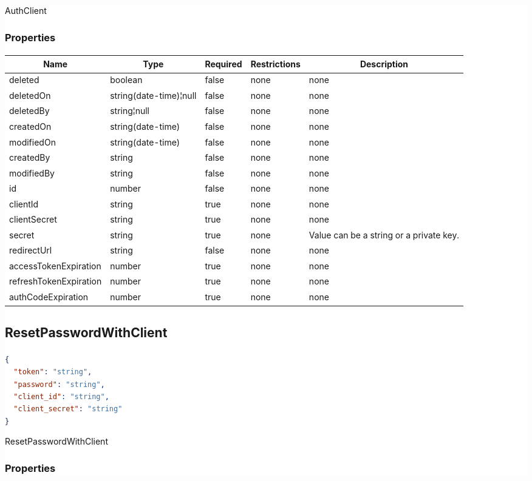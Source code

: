 AuthClient

### Properties

|Name|Type|Required|Restrictions|Description|
|---|---|---|---|---|
|deleted|boolean|false|none|none|
|deletedOn|string(date-time)¦null|false|none|none|
|deletedBy|string¦null|false|none|none|
|createdOn|string(date-time)|false|none|none|
|modifiedOn|string(date-time)|false|none|none|
|createdBy|string|false|none|none|
|modifiedBy|string|false|none|none|
|id|number|false|none|none|
|clientId|string|true|none|none|
|clientSecret|string|true|none|none|
|secret|string|true|none|Value can be a string or a private key.|
|redirectUrl|string|false|none|none|
|accessTokenExpiration|number|true|none|none|
|refreshTokenExpiration|number|true|none|none|
|authCodeExpiration|number|true|none|none|

<h2 id="tocS_ResetPasswordWithClient">ResetPasswordWithClient</h2>

<a id="schemaresetpasswordwithclient"></a>
<a id="schema_ResetPasswordWithClient"></a>
<a id="tocSresetpasswordwithclient"></a>
<a id="tocsresetpasswordwithclient"></a>

```json
{
  "token": "string",
  "password": "string",
  "client_id": "string",
  "client_secret": "string"
}

```

ResetPasswordWithClient

### Properties
